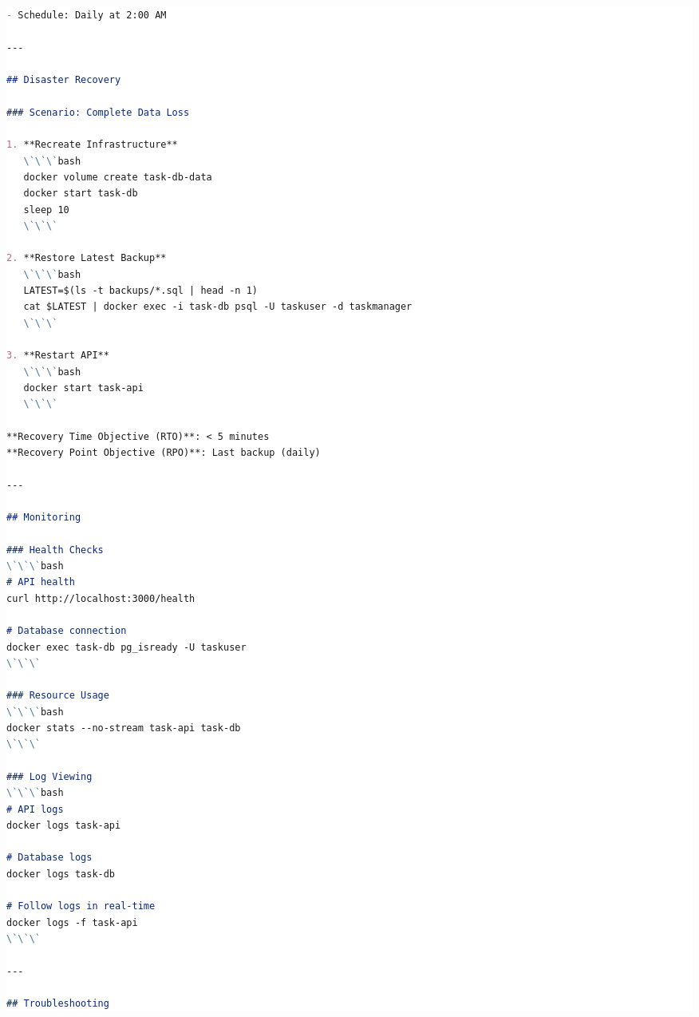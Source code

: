 ```markdown
- Schedule: Daily at 2:00 AM

---

## Disaster Recovery

### Scenario: Complete Data Loss

1. **Recreate Infrastructure**
   \`\`\`bash
   docker volume create task-db-data
   docker start task-db
   sleep 10
   \`\`\`

2. **Restore Latest Backup**
   \`\`\`bash
   LATEST=$(ls -t backups/*.sql | head -n 1)
   cat $LATEST | docker exec -i task-db psql -U taskuser -d taskmanager
   \`\`\`

3. **Restart API**
   \`\`\`bash
   docker start task-api
   \`\`\`

**Recovery Time Objective (RTO)**: < 5 minutes
**Recovery Point Objective (RPO)**: Last backup (daily)

---

## Monitoring

### Health Checks
\`\`\`bash
# API health
curl http://localhost:3000/health

# Database connection
docker exec task-db pg_isready -U taskuser
\`\`\`

### Resource Usage
\`\`\`bash
docker stats --no-stream task-api task-db
\`\`\`

### Log Viewing
\`\`\`bash
# API logs
docker logs task-api

# Database logs
docker logs task-db

# Follow logs in real-time
docker logs -f task-api
\`\`\`

---

## Troubleshooting

```